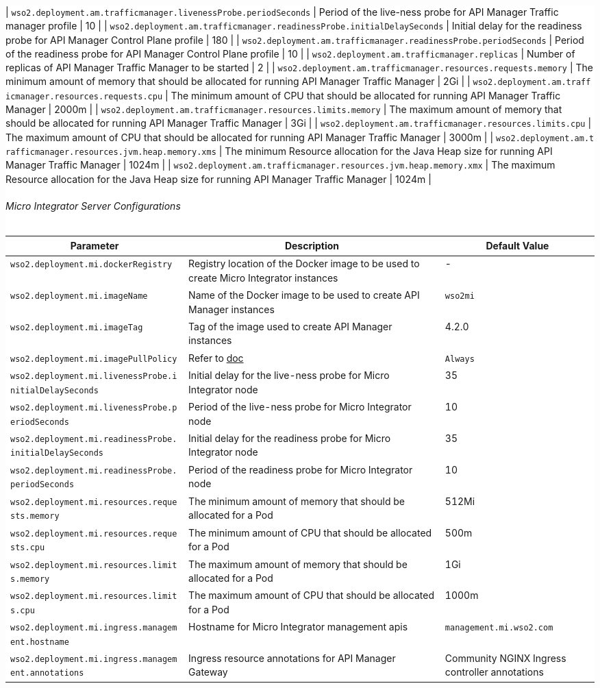 | `wso2.deployment.am.trafficmanager.livenessProbe.periodSeconds`        | Period of the live-ness probe for API Manager Traffic manager profile                                                      | 10                                             |
| `wso2.deployment.am.trafficmanager.readinessProbe.initialDelaySeconds` | Initial delay for the readiness probe for API Manager Control Plane profile                                                | 180                                            |
| `wso2.deployment.am.trafficmanager.readinessProbe.periodSeconds`       | Period of the readiness probe for API Manager Control Plane profile                                                        | 10                                             |
| `wso2.deployment.am.trafficmanager.replicas`                           | Number of replicas of API Manager Traffic Manager to be started                                                            | 2                                              |
| `wso2.deployment.am.trafficmanager.resources.requests.memory`          | The minimum amount of memory that should be allocated for running API Manager Traffic Manager                              | 2Gi                                            |
| `wso2.deployment.am.trafficmanager.resources.requests.cpu`             | The minimum amount of CPU that should be allocated for running API Manager Traffic Manager                                 | 2000m                                          |
| `wso2.deployment.am.trafficmanager.resources.limits.memory`            | The maximum amount of memory that should be allocated for running API Manager Traffic Manager                              | 3Gi                                            |
| `wso2.deployment.am.trafficmanager.resources.limits.cpu`               | The maximum amount of CPU that should be allocated for running API Manager Traffic Manager                                 | 3000m                                          |
| `wso2.deployment.am.trafficmanager.resources.jvm.heap.memory.xms`      | The minimum Resource allocation for the Java Heap size for running API Manager Traffic Manager                             | 1024m                                          |
| `wso2.deployment.am.trafficmanager.resources.jvm.heap.memory.xmx`      | The maximum Resource allocation for the Java Heap size for running API Manager Traffic Manager                             | 1024m                                          |

###### Micro Integrator Server Configurations

| Parameter                                                                   | Description                                                                               | Default Value               |
|-----------------------------------------------------------------------------|-------------------------------------------------------------------------------------------|-----------------------------|
| `wso2.deployment.mi.dockerRegistry`                                         | Registry location of the Docker image to be used to create Micro Integrator instances     | -                           |
| `wso2.deployment.mi.imageName`                                              | Name of the Docker image to be used to create API Manager instances                       | `wso2mi`                    |
| `wso2.deployment.mi.imageTag`                                               | Tag of the image used to create API Manager instances                                     | 4.2.0                       |
| `wso2.deployment.mi.imagePullPolicy`                                        | Refer to [doc](https://kubernetes.io/docs/concepts/containers/images#updating-images)     | `Always`                    |
| `wso2.deployment.mi.livenessProbe.initialDelaySeconds`                      | Initial delay for the live-ness probe for Micro Integrator node                           | 35                          |
| `wso2.deployment.mi.livenessProbe.periodSeconds`                            | Period of the live-ness probe for Micro Integrator node                                   | 10                          |
| `wso2.deployment.mi.readinessProbe.initialDelaySeconds`                     | Initial delay for the readiness probe for Micro Integrator node                           | 35                          |
| `wso2.deployment.mi.readinessProbe.periodSeconds`                           | Period of the readiness probe for Micro Integrator node                                   | 10                          |
| `wso2.deployment.mi.resources.requests.memory`                              | The minimum amount of memory that should be allocated for a Pod                           | 512Mi                       |
| `wso2.deployment.mi.resources.requests.cpu`                                 | The minimum amount of CPU that should be allocated for a Pod                              | 500m                        |
| `wso2.deployment.mi.resources.limits.memory`                                | The maximum amount of memory that should be allocated for a Pod                           | 1Gi                         |
| `wso2.deployment.mi.resources.limits.cpu`                                   | The maximum amount of CPU that should be allocated for a Pod                              | 1000m                       |
| `wso2.deployment.mi.ingress.management.hostname`                            | Hostname for Micro Integrator management apis                                             | `management.mi.wso2.com`    |
| `wso2.deployment.mi.ingress.management.annotations`                         | Ingress resource annotations for API Manager Gateway                                      | Community NGINX Ingress controller annotations         |
